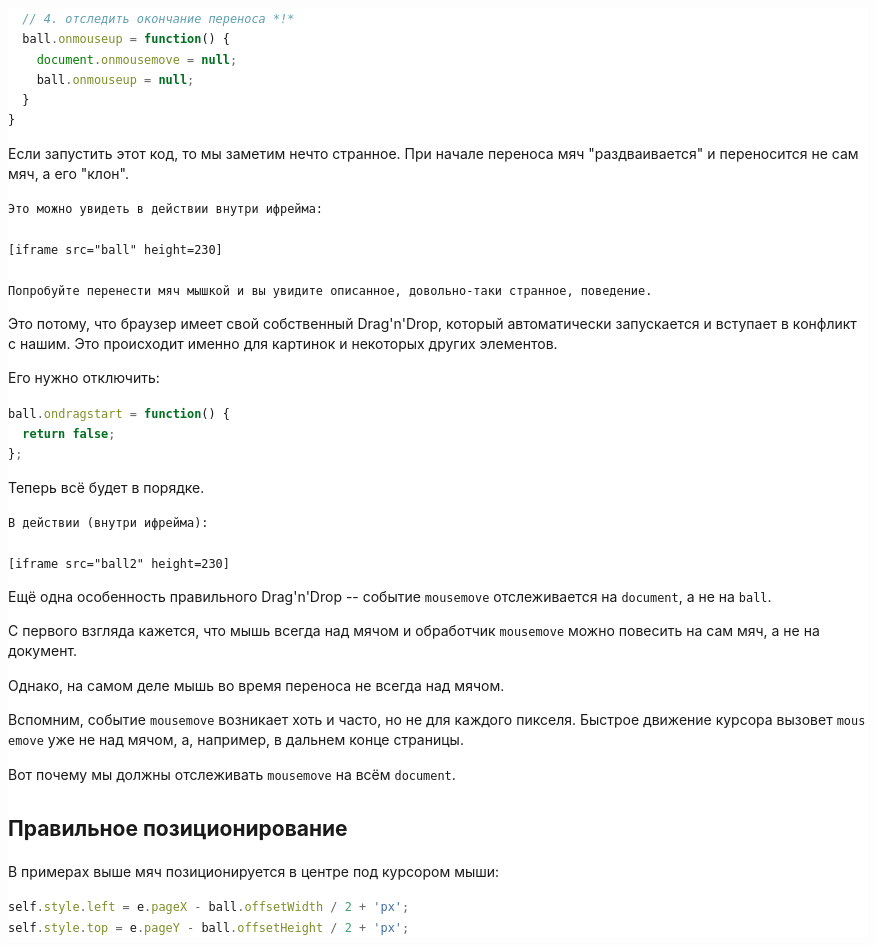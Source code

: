 ```js
  // 4. отследить окончание переноса *!*
  ball.onmouseup = function() {
    document.onmousemove = null;
    ball.onmouseup = null;
  }
}
```

Если запустить этот код, то мы заметим нечто странное. При начале переноса мяч "раздваивается" и переносится не сам мяч, а его "клон".

```online
Это можно увидеть в действии внутри ифрейма:

[iframe src="ball" height=230]

Попробуйте перенести мяч мышкой и вы увидите описанное, довольно-таки странное, поведение.
```

Это потому, что браузер имеет свой собственный Drag'n'Drop, который автоматически запускается и вступает в конфликт с нашим. Это происходит именно для картинок и некоторых других элементов.

Его нужно отключить:

```js
ball.ondragstart = function() {
  return false;
};
```

Теперь всё будет в порядке.

```online
В действии (внутри ифрейма):

[iframe src="ball2" height=230]
```

Ещё одна особенность правильного Drag'n'Drop -- событие `mousemove` отслеживается на `document`, а не на `ball`.

С первого взгляда кажется, что мышь всегда над мячом и обработчик `mousemove` можно повесить на сам мяч, а не на документ.

Однако, на самом деле мышь во время переноса не всегда над мячом.

Вспомним, событие `mousemove` возникает хоть и часто, но не для каждого пикселя. Быстрое движение курсора вызовет `mousemove` уже не над мячом, а, например, в дальнем конце страницы.

Вот почему мы должны отслеживать `mousemove` на всём `document`.

## Правильное позиционирование

В примерах выше мяч позиционируется в центре под курсором мыши:

```js
self.style.left = e.pageX - ball.offsetWidth / 2 + 'px';
self.style.top = e.pageY - ball.offsetHeight / 2 + 'px';
```
